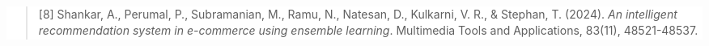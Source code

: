 >
> [8] Shankar, A., Perumal, P., Subramanian, M., Ramu, N., Natesan, D., Kulkarni, V. R., & Stephan, T. (2024). *An intelligent recommendation system in e-commerce using ensemble learning*. Multimedia Tools and Applications, 83(11), 48521-48537.
